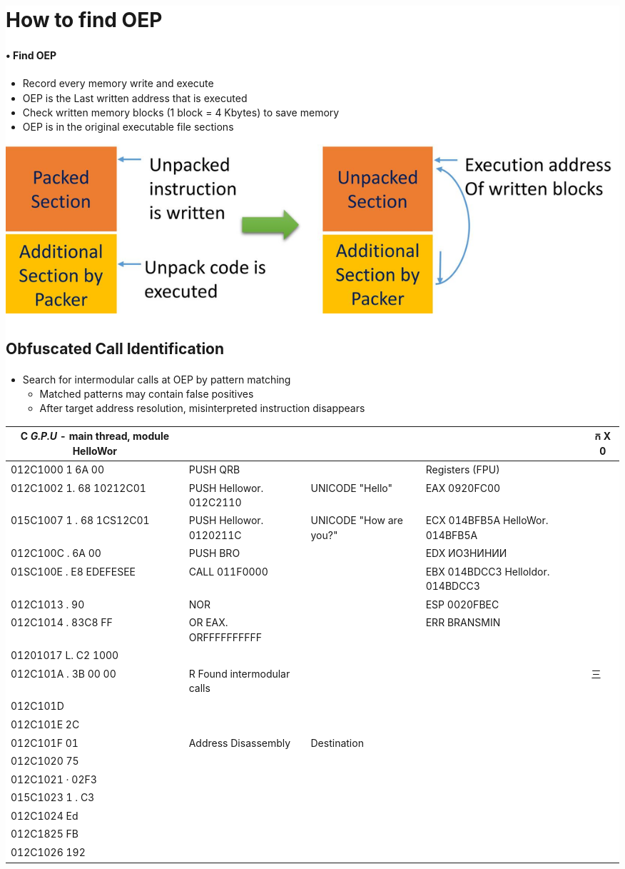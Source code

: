 # How to find OEP

#### • Find OEP

- Record every memory write and execute
- OEP is the Last written address that is executed
- Check written memory blocks (1 block = 4 Kbytes) to save memory
- OEP is in the original executable file sections

![](_page_11_Figure_6.jpeg)

## Obfuscated Call Identification

- Search for intermodular calls at OEP by pattern matching
	- Matched patterns may contain false positives
	- After target address resolution, misinterpreted instruction disappears

| C *G.P.U* - main thread, module HelloWor |  |  |  | ក X 0 |
| --- | --- | --- | --- | --- |
| 012C1000 1 6A 00 | PUSH QRB |  | Registers (FPU) |  |
| 012C1002 1. 68 10212C01 | PUSH Hellowor. 012C2110 | UNICODE "Hello" | EAX 0920FC00 |  |
| 015C1007 1 . 68 1CS12C01 | PUSH Hellowor. 0120211C | UNICODE "How are you?" | ECX 014BFB5A HelloWor. 014BFB5A |  |
| 012C100C . 6A 00 | PUSH BRO |  | EDX ИОЗНИНИИ |  |
| 01SC100E . E8 EDEFESEE | CALL 011F0000 |  | EBX 014BDCC3 Helloldor. 014BDCC3 |  |
| 012C1013 . 90 | NOR |  | ESP 0020FBEC |  |
| 012C1014 . 83C8 FF | OR EAX. ORFFFFFFFFFF |  | ERR BRANSMIN |  |
| 01201017 L. C2 1000 |  |  |  |  |
| 012C101A . 3B 00 00 | R Found intermodular calls |  |  | 三 |
| 012C101D |  |  |  |  |
| 012C101E 2C |  |  |  |  |
| 012C101F 01 | Address Disassembly | Destination |  |  |
| 012C1020 75 |  |  |  |  |
| 012C1021 · 02F3 |  |  |  |  |
| 015C1023 1 . C3 |  |  |  |  |
| 012C1024 Ed |  |  |  |  |
| 012C1825 FB |  |  |  |  |
| 012C1026 192 |  |  |  |  |